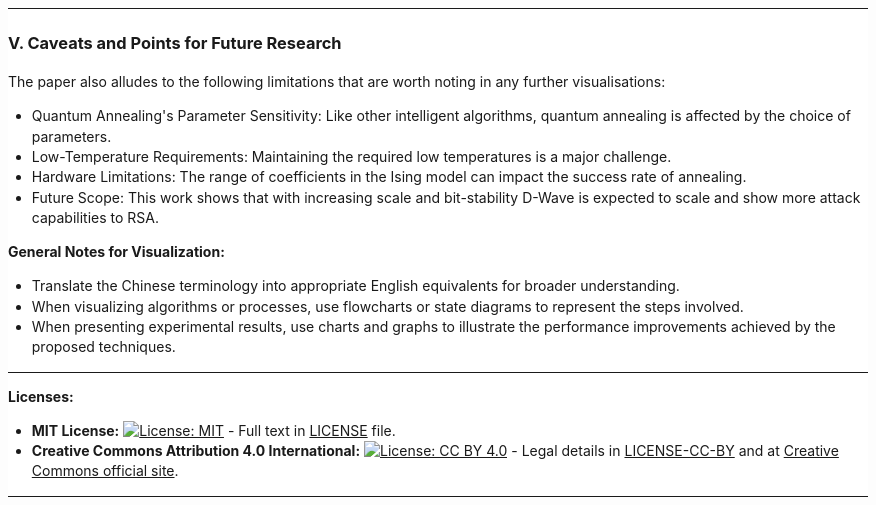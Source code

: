 
----

### V. Caveats and Points for Future Research

The paper also alludes to the following limitations that are worth noting in any further visualisations:

- Quantum Annealing's Parameter Sensitivity: Like other intelligent algorithms, quantum annealing is affected by the choice of parameters.
- Low-Temperature Requirements: Maintaining the required low temperatures is a major challenge.
- Hardware Limitations:  The range of coefficients in the Ising model can impact the success rate of annealing.
- Future Scope: This work shows that with increasing scale and bit-stability D-Wave is expected to scale and show more attack capabilities to RSA.

**General Notes for Visualization:**

- Translate the Chinese terminology into appropriate English equivalents for broader understanding.
- When visualizing algorithms or processes, use flowcharts or state diagrams to represent the steps involved.
- When presenting experimental results, use charts and graphs to illustrate the performance improvements achieved by the proposed techniques.



---
**Licenses:**

- **MIT License:**  [![License: MIT](https://img.shields.io/badge/License-MIT-yellow.svg)](LICENSE) - Full text in [LICENSE](LICENSE) file.
- **Creative Commons Attribution 4.0 International:** [![License: CC BY 4.0](https://licensebuttons.net/l/by/4.0/88x31.png)](LICENSE-CC-BY) - Legal details in [LICENSE-CC-BY](LICENSE-CC-BY) and at [Creative Commons official site](http://creativecommons.org/licenses/by/4.0/).

---